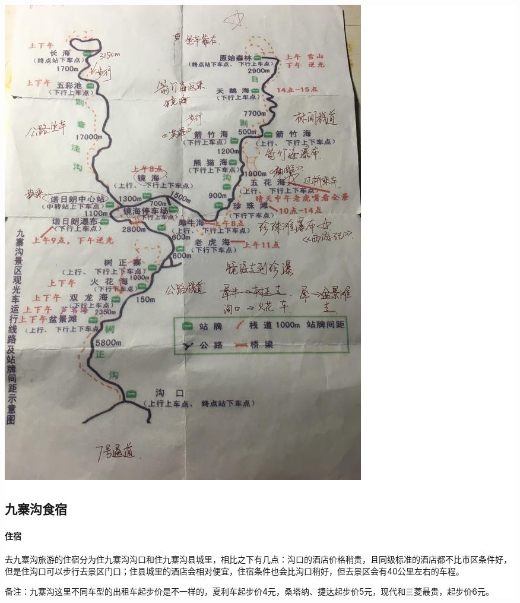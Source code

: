 ![九寨沟景区导游图详](https://github.com/Moohi/Guide/blob/master/Photos/%E4%B9%9D%E5%AF%A8%E6%B2%9F%E6%99%AF%E5%8C%BA%E5%AF%BC%E6%B8%B8%E5%9B%BE%E8%AF%A6.jpg)



## 九寨沟食宿

#### 住宿

去九寨沟旅游的住宿分为住九寨沟沟口和住九寨沟县城里，相比之下有几点：沟口的酒店价格稍贵，且同级标准的酒店都不比市区条件好，但是住沟口可以步行去景区门口；住县城里的酒店会相对便宜，住宿条件也会比沟口稍好，但去景区会有40公里左右的车程。

备注：九寨沟这里不同车型的出租车起步价是不一样的，夏利车起步价4元，桑塔纳、捷达起步价5元，现代和三菱最贵，起步价6元。

